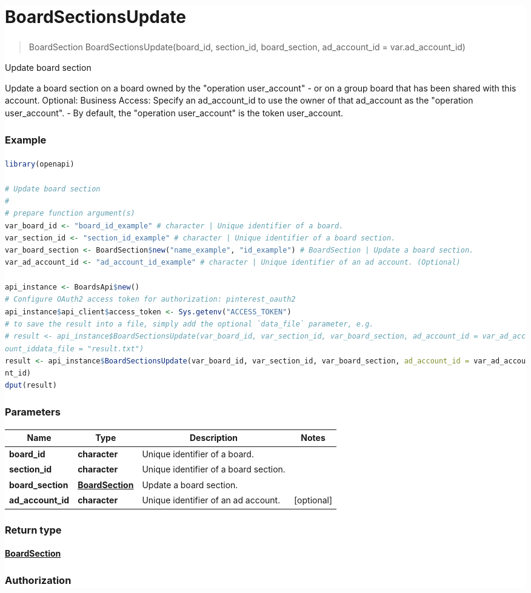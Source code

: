 # **BoardSectionsUpdate**
> BoardSection BoardSectionsUpdate(board_id, section_id, board_section, ad_account_id = var.ad_account_id)

Update board section

Update a board section on a board owned by the \"operation user_account\" - or on a group board that has been shared with this account. Optional: Business Access: Specify an ad_account_id to use the owner of that ad_account as the \"operation user_account\". - By default, the \"operation user_account\" is the token user_account.

### Example
```R
library(openapi)

# Update board section
#
# prepare function argument(s)
var_board_id <- "board_id_example" # character | Unique identifier of a board.
var_section_id <- "section_id_example" # character | Unique identifier of a board section.
var_board_section <- BoardSection$new("name_example", "id_example") # BoardSection | Update a board section.
var_ad_account_id <- "ad_account_id_example" # character | Unique identifier of an ad account. (Optional)

api_instance <- BoardsApi$new()
# Configure OAuth2 access token for authorization: pinterest_oauth2
api_instance$api_client$access_token <- Sys.getenv("ACCESS_TOKEN")
# to save the result into a file, simply add the optional `data_file` parameter, e.g.
# result <- api_instance$BoardSectionsUpdate(var_board_id, var_section_id, var_board_section, ad_account_id = var_ad_account_iddata_file = "result.txt")
result <- api_instance$BoardSectionsUpdate(var_board_id, var_section_id, var_board_section, ad_account_id = var_ad_account_id)
dput(result)
```

### Parameters

Name | Type | Description  | Notes
------------- | ------------- | ------------- | -------------
 **board_id** | **character**| Unique identifier of a board. | 
 **section_id** | **character**| Unique identifier of a board section. | 
 **board_section** | [**BoardSection**](BoardSection.md)| Update a board section. | 
 **ad_account_id** | **character**| Unique identifier of an ad account. | [optional] 

### Return type

[**BoardSection**](BoardSection.md)

### Authorization
